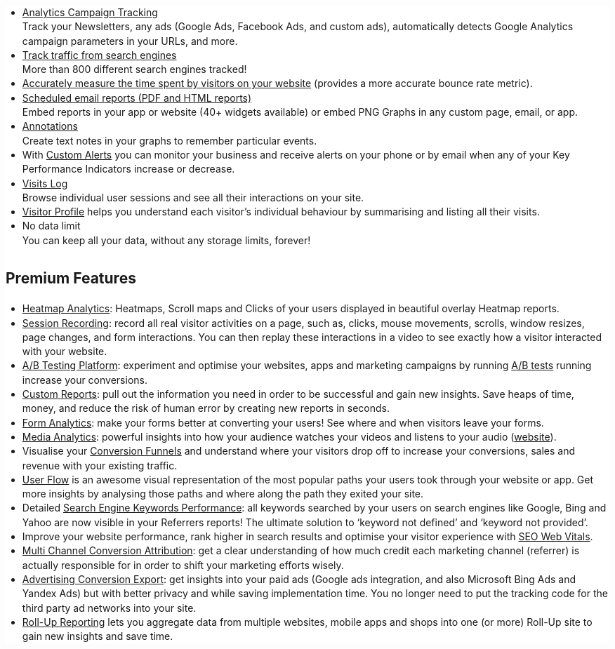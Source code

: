 - [Analytics Campaign Tracking](https://matomo.org/docs/tracking-campaigns/)  
   Track your Newsletters, any ads (Google Ads, Facebook Ads, and custom ads), automatically detects Google Analytics campaign parameters in your URLs, and more.
- [Track traffic from search engines](https://matomo.org/subcategory/search-engines/)  
   More than 800 different search engines tracked!
- [Accurately measure the time spent by visitors on your website](https://developer.matomo.org/guides/tracking-javascript-guide#accurately-measure-the-time-spent-on-each-page) (provides a more accurate bounce rate metric).
- [Scheduled email reports (PDF and HTML reports)](https://matomo.org/docs/email-reports/)  
   Embed reports in your app or website (40+ widgets available) or embed PNG Graphs in any custom page, email, or app.
- [Annotations](https://matomo.org/docs/annotations/)  
   Create text notes in your graphs to remember particular events.
- With [Custom Alerts](https://plugins.matomo.org/CustomAlerts) you can monitor your business and receive alerts on your phone or by email when any of your Key Performance Indicators increase or decrease.
- [Visits Log](https://matomo.org/docs/real-time/)  
   Browse individual user sessions and see all their interactions on your site.
- [Visitor Profile](https://matomo.org/docs/user-profile/) helps you understand each visitor’s individual behaviour by summarising and listing all their visits.
- No data limit  
   You can keep all your data, without any storage limits, forever!

## Premium Features

- [Heatmap Analytics](https://matomo.org/docs/heatmaps/): Heatmaps, Scroll maps and Clicks of your users displayed in beautiful overlay Heatmap reports.
- [Session Recording](https://matomo.org/docs/session-recording/): record all real visitor activities on a page, such as, clicks, mouse movements, scrolls, window resizes, page changes, and form interactions. You can then replay these interactions in a video to see exactly how a visitor interacted with your website.
- [A/B Testing Platform](https://matomo.org/docs/ab-testing/): experiment and optimise your websites, apps and marketing campaigns by running [A/B tests](https://www.ab-tests.net/) running increase your conversions.
- [Custom Reports](https://matomo.org/docs/custom-reports/): pull out the information you need in order to be successful and gain new insights. Save heaps of time, money, and reduce the risk of human error by creating new reports in seconds.
- [Form Analytics](https://matomo.org/docs/form-analytics): make your forms better at converting your users! See where and when visitors leave your forms.
- [Media Analytics](https://matomo.org/docs/media-analytics/): powerful insights into how your audience watches your videos and listens to your audio ([website](https://www.media-analytics.net/)).
- Visualise your [Conversion Funnels](https://matomo.org/docs/funnels/) and understand where your visitors drop off to increase your conversions, sales and revenue with your existing traffic.
- [User Flow](https://matomo.org/docs/users-flow/) is an awesome visual representation of the most popular paths your users took through your website or app. Get more insights by analysing those paths and where along the path they exited your site.
- Detailed [Search Engine Keywords Performance](https://matomo.org/docs/search-engine-keywords-performance/): all keywords searched by your users on search engines like Google, Bing and Yahoo are now visible in your Referrers reports! The ultimate solution to ‘keyword not defined’ and ‘keyword not provided’.
- Improve your website performance, rank higher in search results and optimise your visitor experience with [SEO Web Vitals](https://matomo.org/docs/seo-web-vitals/).
- [Multi Channel Conversion Attribution](https://matomo.org/docs/multi-channel-conversion-attribution/): get a clear understanding of how much credit each marketing channel (referrer) is actually responsible for in order to shift your marketing efforts wisely.
- [Advertising Conversion Export](https://matomo.org/docs/advertising-conversion-export/): get insights into your paid ads (Google ads integration, and also Microsoft Bing Ads and Yandex Ads) but with better privacy and while saving implementation time. You no longer need to put the tracking code for the third party ad networks into your site.
- [Roll-Up Reporting](https://matomo.org/docs/roll-up-reporting/) lets you aggregate data from multiple websites, mobile apps and shops into one (or more) Roll-Up site to gain new insights and save time.
